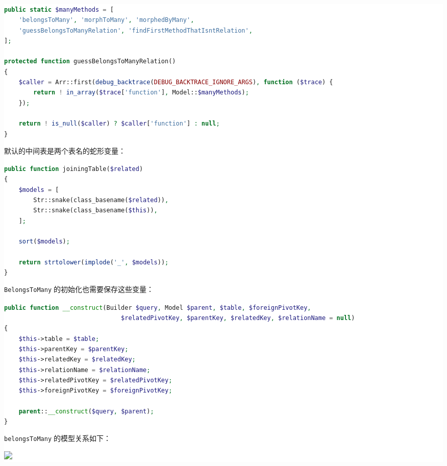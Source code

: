 ```php
public static $manyMethods = [
    'belongsToMany', 'morphToMany', 'morphedByMany',
    'guessBelongsToManyRelation', 'findFirstMethodThatIsntRelation',
];
    
protected function guessBelongsToManyRelation()
{
    $caller = Arr::first(debug_backtrace(DEBUG_BACKTRACE_IGNORE_ARGS), function ($trace) {
        return ! in_array($trace['function'], Model::$manyMethods);
    });

    return ! is_null($caller) ? $caller['function'] : null;
}

```
默认的中间表是两个表名的蛇形变量：

```php
public function joiningTable($related)
{
    $models = [
        Str::snake(class_basename($related)),
        Str::snake(class_basename($this)),
    ];

    sort($models);

    return strtolower(implode('_', $models));
}

```
`BelongsToMany` 的初始化也需要保存这些变量：

```php
public function __construct(Builder $query, Model $parent, $table, $foreignPivotKey,
                                $relatedPivotKey, $parentKey, $relatedKey, $relationName = null)
{
    $this->table = $table;
    $this->parentKey = $parentKey;
    $this->relatedKey = $relatedKey;
    $this->relationName = $relationName;
    $this->relatedPivotKey = $relatedPivotKey;
    $this->foreignPivotKey = $foreignPivotKey;

    parent::__construct($query, $parent);
}

```

`belongsToMany` 的模型关系如下：

![](http://owql68l6p.bkt.clouddn.com/belongsMany1.png)
